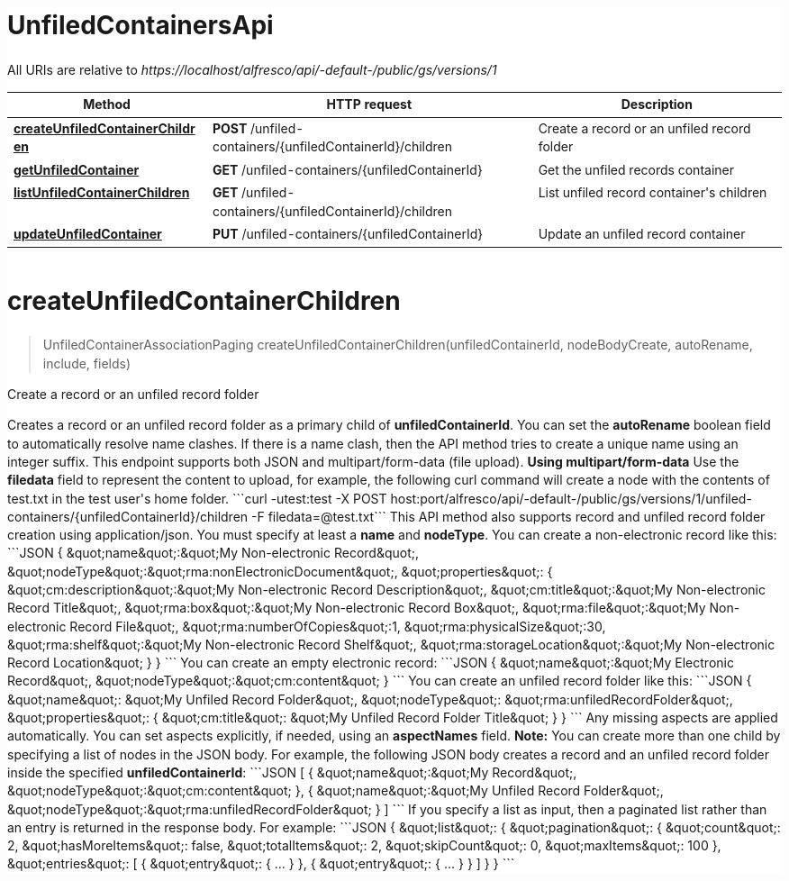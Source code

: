 # UnfiledContainersApi

All URIs are relative to *https://localhost/alfresco/api/-default-/public/gs/versions/1*

Method | HTTP request | Description
------------- | ------------- | -------------
[**createUnfiledContainerChildren**](UnfiledContainersApi.md#createUnfiledContainerChildren) | **POST** /unfiled-containers/{unfiledContainerId}/children | Create a record or an unfiled record folder
[**getUnfiledContainer**](UnfiledContainersApi.md#getUnfiledContainer) | **GET** /unfiled-containers/{unfiledContainerId} | Get the unfiled records container
[**listUnfiledContainerChildren**](UnfiledContainersApi.md#listUnfiledContainerChildren) | **GET** /unfiled-containers/{unfiledContainerId}/children | List unfiled record container&#39;s children
[**updateUnfiledContainer**](UnfiledContainersApi.md#updateUnfiledContainer) | **PUT** /unfiled-containers/{unfiledContainerId} | Update an unfiled record container


<a name="createUnfiledContainerChildren"></a>
# **createUnfiledContainerChildren**
> UnfiledContainerAssociationPaging createUnfiledContainerChildren(unfiledContainerId, nodeBodyCreate, autoRename, include, fields)

Create a record or an unfiled record folder

Creates a record or an unfiled record folder as a primary child of **unfiledContainerId**.  You can set the **autoRename** boolean field to automatically resolve name clashes. If there is a name clash, then the API method tries to create a unique name using an integer suffix.  This endpoint supports both JSON and multipart/form-data (file upload).  **Using multipart/form-data**  Use the **filedata** field to represent the content to upload, for example, the following curl command will create a node with the contents of test.txt in the test user&#39;s home folder.  &#x60;&#x60;&#x60;curl -utest:test -X POST host:port/alfresco/api/-default-/public/gs/versions/1/unfiled-containers/{unfiledContainerId}/children -F filedata&#x3D;@test.txt&#x60;&#x60;&#x60;  This API method also supports record and unfiled record folder creation using application/json.  You must specify at least a **name** and **nodeType**.  You can create a non-electronic record like this: &#x60;&#x60;&#x60;JSON {   \&quot;name\&quot;:\&quot;My Non-electronic Record\&quot;,   \&quot;nodeType\&quot;:\&quot;rma:nonElectronicDocument\&quot;,   \&quot;properties\&quot;:     {       \&quot;cm:description\&quot;:\&quot;My Non-electronic Record Description\&quot;,       \&quot;cm:title\&quot;:\&quot;My Non-electronic Record Title\&quot;,       \&quot;rma:box\&quot;:\&quot;My Non-electronic Record Box\&quot;,       \&quot;rma:file\&quot;:\&quot;My Non-electronic Record File\&quot;,       \&quot;rma:numberOfCopies\&quot;:1,       \&quot;rma:physicalSize\&quot;:30,       \&quot;rma:shelf\&quot;:\&quot;My Non-electronic Record Shelf\&quot;,       \&quot;rma:storageLocation\&quot;:\&quot;My Non-electronic Record Location\&quot;     } } &#x60;&#x60;&#x60;  You can create an empty electronic record: &#x60;&#x60;&#x60;JSON {   \&quot;name\&quot;:\&quot;My Electronic Record\&quot;,   \&quot;nodeType\&quot;:\&quot;cm:content\&quot; } &#x60;&#x60;&#x60;  You can create an unfiled record folder like this: &#x60;&#x60;&#x60;JSON {   \&quot;name\&quot;: \&quot;My Unfiled Record Folder\&quot;,   \&quot;nodeType\&quot;: \&quot;rma:unfiledRecordFolder\&quot;,   \&quot;properties\&quot;:   {     \&quot;cm:title\&quot;: \&quot;My Unfiled Record Folder Title\&quot;   } } &#x60;&#x60;&#x60;  Any missing aspects are applied automatically. You can set aspects explicitly, if needed, using an **aspectNames** field.  **Note:** You can create more than one child by specifying a list of nodes in the JSON body. For example, the following JSON body creates a record and an unfiled record folder inside the specified **unfiledContainerId**: &#x60;&#x60;&#x60;JSON [   {     \&quot;name\&quot;:\&quot;My Record\&quot;,     \&quot;nodeType\&quot;:\&quot;cm:content\&quot;   },   {     \&quot;name\&quot;:\&quot;My Unfiled Record Folder\&quot;,     \&quot;nodeType\&quot;:\&quot;rma:unfiledRecordFolder\&quot;   } ] &#x60;&#x60;&#x60; If you specify a list as input, then a paginated list rather than an entry is returned in the response body. For example:  &#x60;&#x60;&#x60;JSON {   \&quot;list\&quot;: {     \&quot;pagination\&quot;: {       \&quot;count\&quot;: 2,       \&quot;hasMoreItems\&quot;: false,       \&quot;totalItems\&quot;: 2,       \&quot;skipCount\&quot;: 0,       \&quot;maxItems\&quot;: 100     },     \&quot;entries\&quot;: [       {         \&quot;entry\&quot;: {           ...         }       },       {         \&quot;entry\&quot;: {           ...         }       }     ]   } } &#x60;&#x60;&#x60; 
